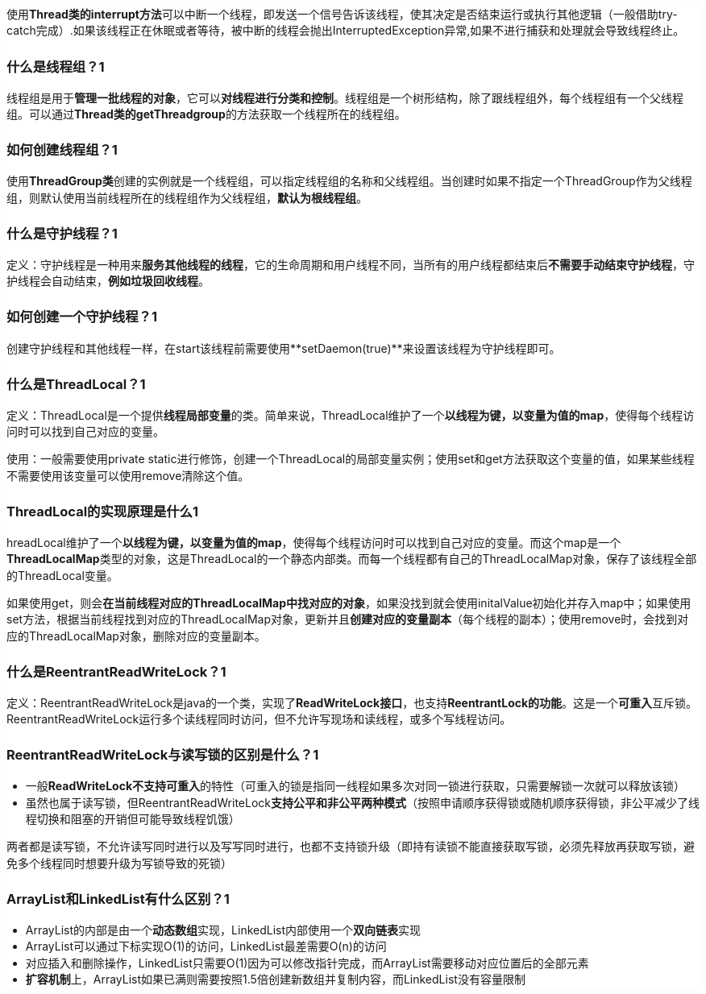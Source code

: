 使用**Thread类的interrupt方法**可以中断一个线程，即发送一个信号告诉该线程，使其决定是否结束运行或执行其他逻辑（一般借助try-catch完成）.如果该线程正在休眠或者等待，被中断的线程会抛出InterruptedException异常,如果不进行捕获和处理就会导致线程终止。

### 什么是线程组？1

线程组是用于**管理一批线程的对象**，它可以**对线程进行分类和控制**。线程组是一个树形结构，除了跟线程组外，每个线程组有一个父线程组。可以通过**Thread类的getThreadgroup**的方法获取一个线程所在的线程组。

### 如何创建线程组？1

使用**ThreadGroup类**创建的实例就是一个线程组，可以指定线程组的名称和父线程组。当创建时如果不指定一个ThreadGroup作为父线程组，则默认使用当前线程所在的线程组作为父线程组，**默认为根线程组**。

### 什么是守护线程？1

定义：守护线程是一种用来**服务其他线程的线程**，它的生命周期和用户线程不同，当所有的用户线程都结束后**不需要手动结束守护线程**，守护线程会自动结束，**例如垃圾回收线程**。

### 如何创建一个守护线程？1

创建守护线程和其他线程一样，在start该线程前需要使用**setDaemon(true)**来设置该线程为守护线程即可。

### 什么是ThreadLocal？1

定义：ThreadLocal是一个提供**线程局部变量**的类。简单来说，ThreadLocal维护了一个**以线程为键，以变量为值的map**，使得每个线程访问时可以找到自己对应的变量。

使用：一般需要使用private static进行修饰，创建一个ThreadLocal的局部变量实例；使用set和get方法获取这个变量的值，如果某些线程不需要使用该变量可以使用remove清除这个值。

### ThreadLocal的实现原理是什么1

hreadLocal维护了一个**以线程为键，以变量为值的map**，使得每个线程访问时可以找到自己对应的变量。而这个map是一个**ThreadLocalMap**类型的对象，这是ThreadLocal的一个静态内部类。而每一个线程都有自己的ThreadLocalMap对象，保存了该线程全部的ThreadLocal变量。

如果使用get，则会**在当前线程对应的ThreadLocalMap中找对应的对象**，如果没找到就会使用initalValue初始化并存入map中；如果使用set方法，根据当前线程找到对应的ThreadLocalMap对象，更新并且**创建对应的变量副本**（每个线程的副本）；使用remove时，会找到对应的ThreadLocalMap对象，删除对应的变量副本。

### 什么是ReentrantReadWriteLock？1

定义：ReentrantReadWriteLock是java的一个类，实现了**ReadWriteLock接口**，也支持**ReentrantLock的功能**。这是一个**可重入**互斥锁。ReentrantReadWriteLock运行多个读线程同时访问，但不允许写现场和读线程，或多个写线程访问。

### ReentrantReadWriteLock与读写锁的区别是什么？1

- 一般**ReadWriteLock不支持可重入**的特性（可重入的锁是指同一线程如果多次对同一锁进行获取，只需要解锁一次就可以释放该锁）
- 虽然也属于读写锁，但ReentrantReadWriteLock**支持公平和非公平两种模式**（按照申请顺序获得锁或随机顺序获得锁，非公平减少了线程切换和阻塞的开销但可能导致线程饥饿）

两者都是读写锁，不允许读写同时进行以及写写同时进行，也都不支持锁升级（即持有读锁不能直接获取写锁，必须先释放再获取写锁，避免多个线程同时想要升级为写锁导致的死锁）

### ArrayList和LinkedList有什么区别？1

- ArrayList的内部是由一个**动态数组**实现，LinkedList内部使用一个**双向链表**实现
- ArrayList可以通过下标实现O(1)的访问，LinkedList最差需要O(n)的访问
- 对应插入和删除操作，LinkedList只需要O(1)因为可以修改指针完成，而ArrayList需要移动对应位置后的全部元素
- **扩容机制**上，ArrayList如果已满则需要按照1.5倍创建新数组并复制内容，而LinkedList没有容量限制
